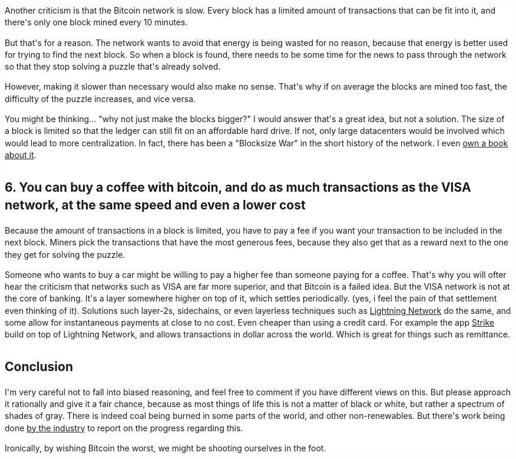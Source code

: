 Another criticism is that the Bitcoin network is slow. Every block has a limited amount of transactions that can be fit into it, and there's only one block mined every 10 minutes.

But that's for a reason. The network wants to avoid that energy is being wasted for no reason, because that energy is better used for trying to find the next block. So when a block is found, there needs to be some time for the news to pass through the network so that they stop solving a puzzle that's already solved.

However, making it slower than necessary would also make no sense. That's why if on average the blocks are mined too fast, the difficulty of the puzzle increases, and vice versa.

You might be thinking... "why not just make the blocks bigger?" I would answer that's a great idea, but not a solution. The size of a block is limited so that the ledger can still fit on an affordable hard drive. If not, only large datacenters would be involved which would lead to more centralization. In fact, there has been a "Blocksize War" in the short history of the network. I even  [own a book about it](https://www.amazon.co.jp/-/en/Jonathan-Bier/dp/B08YQMC2WM).

## 6\. You can buy a coffee with bitcoin, and do as much transactions as the VISA network, at the same speed and even a lower cost

Because the amount of transactions in a block is limited, you have to pay a fee if you want your transaction to be included in the next block. Miners pick the transactions that have the most generous fees, because they also get that as a reward next to the one they get for solving the puzzle.

Someone who wants to buy a car might be willing to pay a higher fee than someone paying for a coffee. That's why you will ofter hear the criticism that networks such as VISA are far more superior, and that Bitcoin is a failed idea. But the VISA network is not at the core of banking. It's a layer somewhere higher on top of it, which settles periodically. (yes, i feel the pain of that settlement even thinking of it). Solutions such layer-2s, sidechains, or even layerless techniques such as  [Lightning Network](https://lightning.network/)  do the same, and some allow for instantaneous payments at close to no cost. Even cheaper than using a credit card. For example the app  [Strike](https://strike.me/)  build on top of Lightning Network, and allows transactions  in dollar  across the world. Which is great for things such as remittance.

## Conclusion

I'm very careful not to fall into biased reasoning, and feel free to comment if you have different views on this. But please approach it rationally and give it a fair chance, because as most things of life this is not a matter of black or white, but rather a spectrum of shades of gray. There is indeed coal being burned in some parts of the world, and other non-renewables. But there's work being done  [by the industry](https://bitcoinminingcouncil.com/)  to report on the progress regarding this.

Ironically, by wishing Bitcoin the worst, we might be shooting ourselves in the foot.